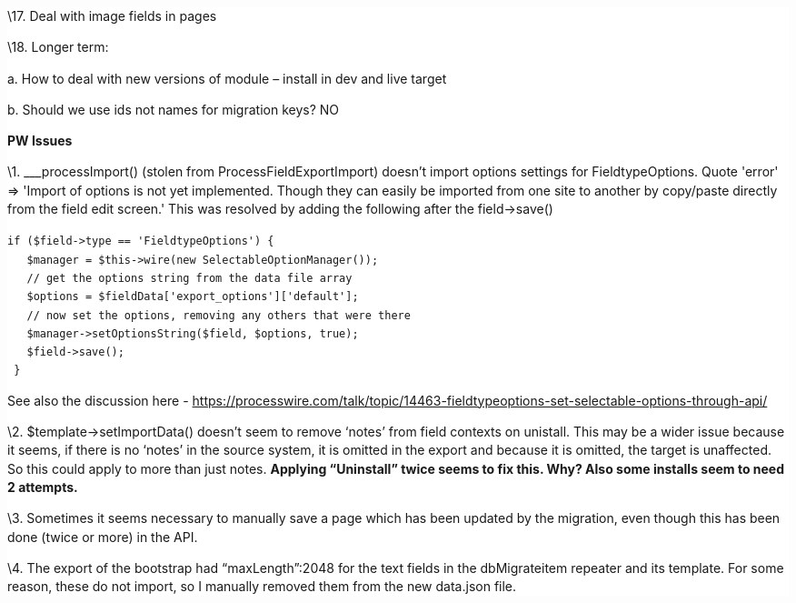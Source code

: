 \17.  Deal with image fields in pages

\18.  Longer term:

a.    How to deal with new versions of module – install in dev and live target

b.    Should we use ids not names for migration keys? NO

**PW Issues**

\1.    \___processImport() (stolen from ProcessFieldExportImport) doesn’t import options settings for FieldtypeOptions. Quote 'error' => 'Import of options is not yet implemented. Though they can easily be imported from one site to another by copy/paste directly from the field edit screen.' This was resolved by adding the following after the field->save() 

````
if ($field->type == 'FieldtypeOptions') {
   $manager = $this->wire(new SelectableOptionManager());
   // get the options string from the data file array
   $options = $fieldData['export_options']['default'];
   // now set the options, removing any others that were there
   $manager->setOptionsString($field, $options, true);
   $field->save();
 }
````

See also the discussion here - https://processwire.com/talk/topic/14463-fieldtypeoptions-set-selectable-options-through-api/ 

\2.    $template->setImportData() doesn’t seem to remove ‘notes’ from field contexts on unistall. This may be a wider issue because it seems, if there is no ‘notes’ in the source system, it is omitted in the export and because it is omitted, the target is unaffected. So this could apply to more than just notes.
 **Applying “Uninstall” twice seems to fix this. Why? Also some installs seem to need 2 attempts.**

\3.    Sometimes it seems necessary to manually save a page which has been updated by the migration, even though this has been done (twice or more) in the API.

\4.    The export of the bootstrap had “maxLength”:2048 for the text fields in the dbMigrateitem repeater and its template. For some reason, these do not import, so I manually removed them from the new data.json file.</div>
